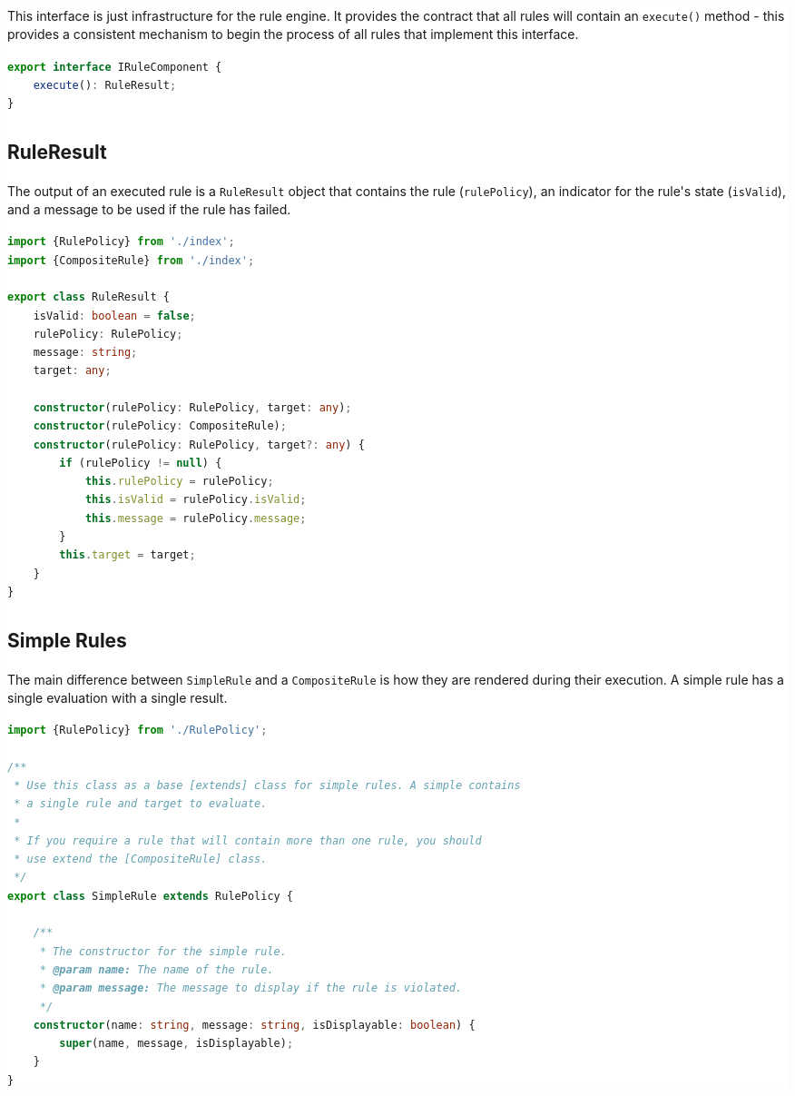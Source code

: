 This interface is just infrastructure for the rule engine. It provides the contract that all rules will contain an `execute()` method - this provides a consistent mechanism to begin the process of all rules that implement this interface. 

```ts
export interface IRuleComponent {
    execute(): RuleResult;
}
```
## RuleResult
The output of an executed rule is a `RuleResult` object that contains the rule (`rulePolicy`), an indicator for the rule's state (`isValid`), and a message to be used if the rule has failed. 

```ts
import {RulePolicy} from './index';
import {CompositeRule} from './index';

export class RuleResult {
    isValid: boolean = false;
    rulePolicy: RulePolicy;
    message: string;
    target: any;

    constructor(rulePolicy: RulePolicy, target: any);
    constructor(rulePolicy: CompositeRule);
    constructor(rulePolicy: RulePolicy, target?: any) {
        if (rulePolicy != null) {
            this.rulePolicy = rulePolicy;
            this.isValid = rulePolicy.isValid;
            this.message = rulePolicy.message;
        }
        this.target = target;
    }
}
```

## Simple Rules
The main difference between `SimpleRule` and a `CompositeRule` is how they are rendered during their execution. A simple rule has a single evaluation with a single result.

```ts
import {RulePolicy} from './RulePolicy';

/**
 * Use this class as a base [extends] class for simple rules. A simple contains
 * a single rule and target to evaluate.
 *
 * If you require a rule that will contain more than one rule, you should
 * use extend the [CompositeRule] class.
 */
export class SimpleRule extends RulePolicy {

    /**
     * The constructor for the simple rule.
     * @param name: The name of the rule.
     * @param message: The message to display if the rule is violated.
     */
    constructor(name: string, message: string, isDisplayable: boolean) {
        super(name, message, isDisplayable);
    }
}
```
